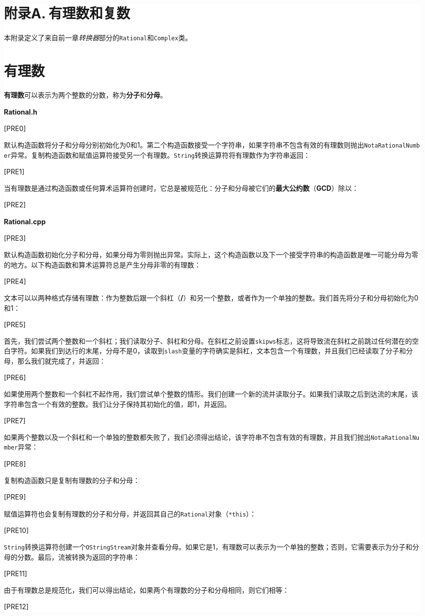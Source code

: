# 附录A. 有理数和复数

本附录定义了来自前一章*转换器*部分的`Rational`和`Complex`类。

# 有理数

**有理数**可以表示为两个整数的分数，称为**分子**和**分母**。

**Rational.h**

[PRE0]

默认构造函数将分子和分母分别初始化为0和1。第二个构造函数接受一个字符串，如果字符串不包含有效的有理数则抛出`NotaRationalNumber`异常。复制构造函数和赋值运算符接受另一个有理数。`String`转换运算符将有理数作为字符串返回：

[PRE1]

当有理数是通过构造函数或任何算术运算符创建时，它总是被规范化：分子和分母被它们的**最大公约数**（**GCD**）除以：

[PRE2]

**Rational.cpp**

[PRE3]

默认构造函数初始化分子和分母，如果分母为零则抛出异常。实际上，这个构造函数以及下一个接受字符串的构造函数是唯一可能分母为零的地方。以下构造函数和算术运算符总是产生分母非零的有理数：

[PRE4]

文本可以以两种格式存储有理数：作为整数后跟一个斜杠（**/**）和另一个整数，或者作为一个单独的整数。我们首先将分子和分母初始化为0和1：

[PRE5]

首先，我们尝试两个整数和一个斜杠；我们读取分子、斜杠和分母。在斜杠之前设置`skipws`标志，这将导致流在斜杠之前跳过任何潜在的空白字符。如果我们到达行的末尾，分母不是0，读取到`slash`变量的字符确实是斜杠，文本包含一个有理数，并且我们已经读取了分子和分母，那么我们就完成了，并返回：

[PRE6]

如果使用两个整数和一个斜杠不起作用，我们尝试单个整数的情形。我们创建一个新的流并读取分子。如果我们读取之后到达流的末尾，该字符串包含一个有效的整数。我们让分子保持其初始化的值，即1，并返回。

[PRE7]

如果两个整数以及一个斜杠和一个单独的整数都失败了，我们必须得出结论，该字符串不包含有效的有理数，并且我们抛出`NotaRationalNumber`异常：

[PRE8]

复制构造函数只是复制有理数的分子和分母：

[PRE9]

赋值运算符也会复制有理数的分子和分母，并返回其自己的`Rational`对象（`*this`）：

[PRE10]

`String`转换运算符创建一个`OStringStream`对象并查看分母。如果它是1，有理数可以表示为一个单独的整数；否则，它需要表示为分子和分母的分数。最后，流被转换为返回的字符串：

[PRE11]

由于有理数总是规范化，我们可以得出结论，如果两个有理数的分子和分母相同，则它们相等：

[PRE12]
